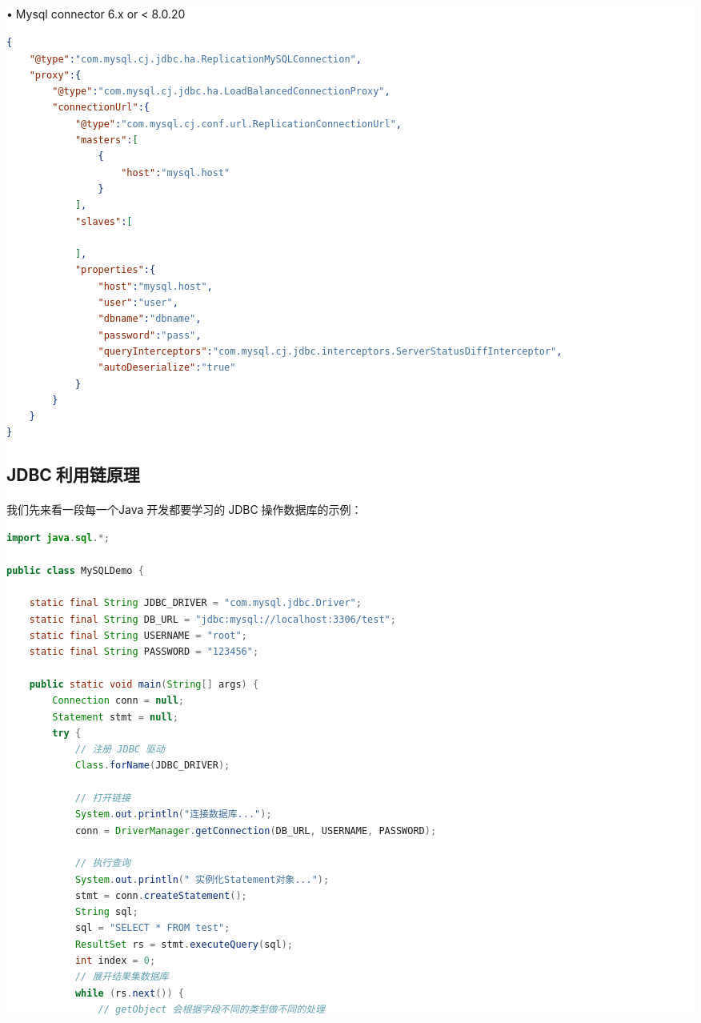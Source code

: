 • Mysql connector 6.x or < 8.0.20
```json
{
    "@type":"com.mysql.cj.jdbc.ha.ReplicationMySQLConnection",
    "proxy":{
        "@type":"com.mysql.cj.jdbc.ha.LoadBalancedConnectionProxy",
        "connectionUrl":{
            "@type":"com.mysql.cj.conf.url.ReplicationConnectionUrl",
            "masters":[
                {
                    "host":"mysql.host"
                }
            ],
            "slaves":[

            ],
            "properties":{
                "host":"mysql.host",
                "user":"user",
                "dbname":"dbname",
                "password":"pass",
                "queryInterceptors":"com.mysql.cj.jdbc.interceptors.ServerStatusDiffInterceptor",
                "autoDeserialize":"true"
            }
        }
    }
}
```

## JDBC 利用链原理

我们先来看一段每一个Java 开发都要学习的 JDBC 操作数据库的示例：

```java
import java.sql.*;

public class MySQLDemo {

    static final String JDBC_DRIVER = "com.mysql.jdbc.Driver";
    static final String DB_URL = "jdbc:mysql://localhost:3306/test";
    static final String USERNAME = "root";
    static final String PASSWORD = "123456";

    public static void main(String[] args) {
        Connection conn = null;
        Statement stmt = null;
        try {
            // 注册 JDBC 驱动
            Class.forName(JDBC_DRIVER);

            // 打开链接
            System.out.println("连接数据库...");
            conn = DriverManager.getConnection(DB_URL, USERNAME, PASSWORD);

            // 执行查询
            System.out.println(" 实例化Statement对象...");
            stmt = conn.createStatement();
            String sql;
            sql = "SELECT * FROM test";
            ResultSet rs = stmt.executeQuery(sql);
            int index = 0;
            // 展开结果集数据库
            while (rs.next()) {
                // getObject 会根据字段不同的类型做不同的处理
```